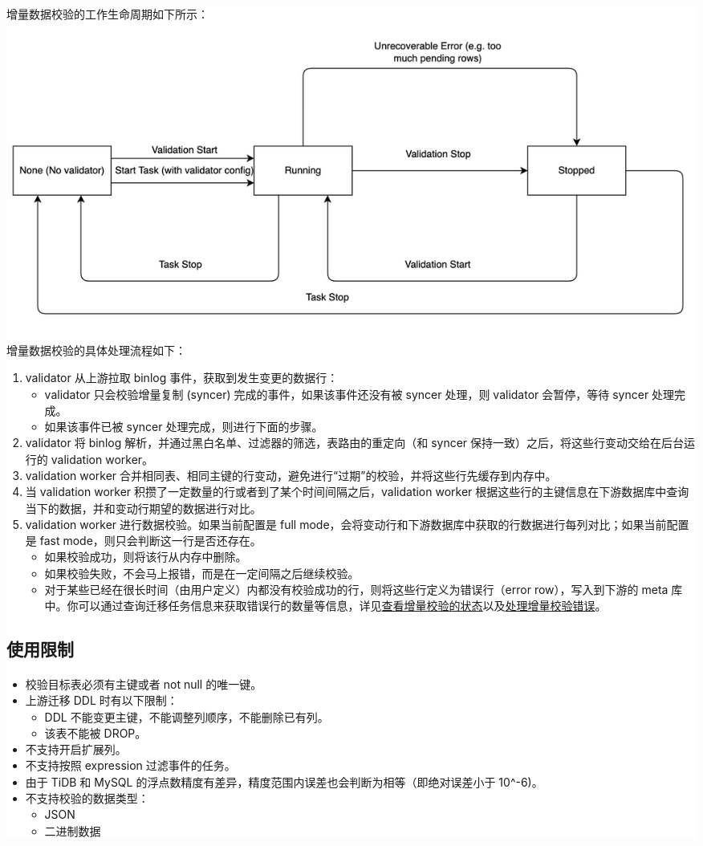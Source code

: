 增量数据校验的工作生命周期如下所示：

![validator lifecycle](/media/dm/dm-validator-lifecycle.jpg)

增量数据校验的具体处理流程如下：

1. validator 从上游拉取 binlog 事件，获取到发生变更的数据行：
    - validator 只会校验增量复制 (syncer) 完成的事件，如果该事件还没有被 syncer 处理，则 validator 会暂停，等待 syncer 处理完成。
    - 如果该事件已被 syncer 处理完成，则进行下面的步骤。
2. validator 将 binlog 解析，并通过黑白名单、过滤器的筛选，表路由的重定向（和 syncer 保持一致）之后，将这些行变动交给在后台运行的 validation worker。
3. validation worker 合并相同表、相同主键的行变动，避免进行“过期”的校验，并将这些行先缓存到内存中。
4. 当 validation worker 积攒了一定数量的行或者到了某个时间间隔之后，validation worker 根据这些行的主键信息在下游数据库中查询当下的数据，并和变动行期望的数据进行对比。
5. validation worker 进行数据校验。如果当前配置是 full mode，会将变动行和下游数据库中获取的行数据进行每列对比；如果当前配置是 fast mode，则只会判断这一行是否还存在。
    - 如果校验成功，则将该行从内存中删除。
    - 如果校验失败，不会马上报错，而是在一定间隔之后继续校验。
    - 对于某些已经在很长时间（由用户定义）内都没有校验成功的行，则将这些行定义为错误行（error row），写入到下游的 meta 库中。你可以通过查询迁移任务信息来获取错误行的数量等信息，详见[查看增量校验的状态](#查看增量校验的状态)以及[处理增量校验错误](#处理增量校验错误)。

## 使用限制

- 校验目标表必须有主键或者 not null 的唯一键。
- 上游迁移 DDL 时有以下限制：
    - DDL 不能变更主键，不能调整列顺序，不能删除已有列。
    - 该表不能被 DROP。
- 不支持开启扩展列。
- 不支持按照 expression 过滤事件的任务。
- 由于 TiDB 和 MySQL 的浮点数精度有差异，精度范围内误差也会判断为相等（即绝对误差小于 10^-6)。
- 不支持校验的数据类型：
    - JSON
    - 二进制数据
